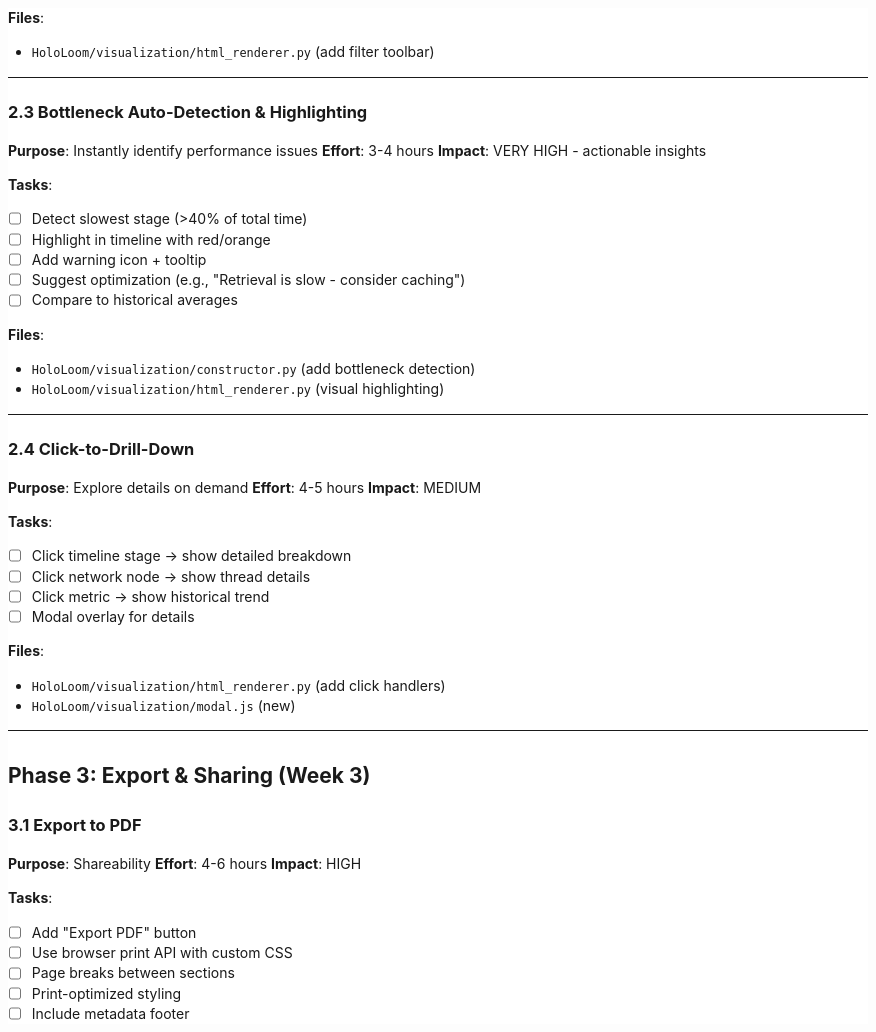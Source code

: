 **Files**:
- `HoloLoom/visualization/html_renderer.py` (add filter toolbar)

---

### 2.3 Bottleneck Auto-Detection & Highlighting
**Purpose**: Instantly identify performance issues
**Effort**: 3-4 hours
**Impact**: VERY HIGH - actionable insights

**Tasks**:
- [ ] Detect slowest stage (>40% of total time)
- [ ] Highlight in timeline with red/orange
- [ ] Add warning icon + tooltip
- [ ] Suggest optimization (e.g., "Retrieval is slow - consider caching")
- [ ] Compare to historical averages

**Files**:
- `HoloLoom/visualization/constructor.py` (add bottleneck detection)
- `HoloLoom/visualization/html_renderer.py` (visual highlighting)

---

### 2.4 Click-to-Drill-Down
**Purpose**: Explore details on demand
**Effort**: 4-5 hours
**Impact**: MEDIUM

**Tasks**:
- [ ] Click timeline stage → show detailed breakdown
- [ ] Click network node → show thread details
- [ ] Click metric → show historical trend
- [ ] Modal overlay for details

**Files**:
- `HoloLoom/visualization/html_renderer.py` (add click handlers)
- `HoloLoom/visualization/modal.js` (new)

---

## Phase 3: Export & Sharing (Week 3)

### 3.1 Export to PDF
**Purpose**: Shareability
**Effort**: 4-6 hours
**Impact**: HIGH

**Tasks**:
- [ ] Add "Export PDF" button
- [ ] Use browser print API with custom CSS
- [ ] Page breaks between sections
- [ ] Print-optimized styling
- [ ] Include metadata footer
